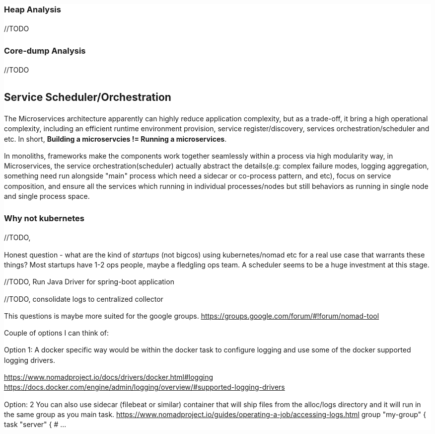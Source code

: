 ### Heap Analysis

//TODO

### Core-dump Analysis

//TODO

## Service Scheduler/Orchestration

The Microservices architecture apparently can highly reduce application complexity, but as a trade-off, it bring a high operational complexity, including an efficient runtime environment provision, service register/discovery, services orchestration/scheduler and etc. In short, **Building a microservcies != Running a microservices**. 

In monoliths, frameworks make the components work together seamlessly within a process via high modularity way, in Microservices, the service orchestration(scheduler) actually abstract the details(e.g: complex failure modes, logging aggregation, something need run alongside "main" process which need a sidecar or co-process pattern, and etc), focus on service composition, and ensure all the services which running in individual processes/nodes but still behaviors as running in single node and single process space. 

### Why not kubernetes

//TODO,

Honest question - what are the kind of *startups* (not bigcos) using kubernetes/nomad etc for a real use case that warrants these things?
Most startups have 1-2 ops people, maybe a fledgling ops team. A scheduler seems to be a huge investment at this stage.

//TODO, Run Java Driver for spring-boot application

//TODO, consolidate logs to centralized collector

This questions is maybe more suited for the google groups.
https://groups.google.com/forum/#!forum/nomad-tool

Couple of options I can think of:

Option 1:
A docker specific way would be within the docker task to configure logging and use some of the docker supported logging drivers.

https://www.nomadproject.io/docs/drivers/docker.html#logging
https://docs.docker.com/engine/admin/logging/overview/#supported-logging-drivers

Option: 2
You can also use sidecar (filebeat or similar) container that will ship files from the alloc/logs directory and it will run in the same group as you main task.
https://www.nomadproject.io/guides/operating-a-job/accessing-logs.html
group "my-group" {
  task "server" {
    # ...
